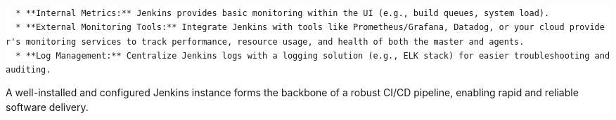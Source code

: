       * **Internal Metrics:** Jenkins provides basic monitoring within the UI (e.g., build queues, system load).
      * **External Monitoring Tools:** Integrate Jenkins with tools like Prometheus/Grafana, Datadog, or your cloud provider's monitoring services to track performance, resource usage, and health of both the master and agents.
      * **Log Management:** Centralize Jenkins logs with a logging solution (e.g., ELK stack) for easier troubleshooting and auditing.

A well-installed and configured Jenkins instance forms the backbone of a robust CI/CD pipeline, enabling rapid and reliable software delivery.